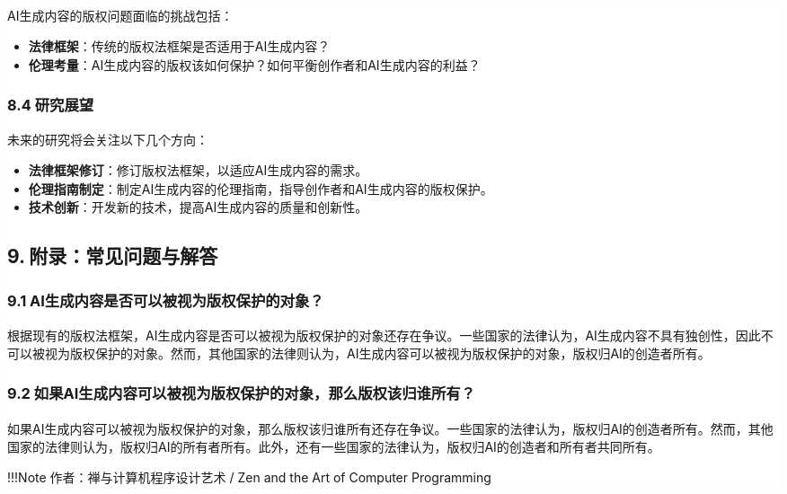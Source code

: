 AI生成内容的版权问题面临的挑战包括：

* **法律框架**：传统的版权法框架是否适用于AI生成内容？
* **伦理考量**：AI生成内容的版权该如何保护？如何平衡创作者和AI生成内容的利益？

### 8.4 研究展望

未来的研究将会关注以下几个方向：

* **法律框架修订**：修订版权法框架，以适应AI生成内容的需求。
* **伦理指南制定**：制定AI生成内容的伦理指南，指导创作者和AI生成内容的版权保护。
* **技术创新**：开发新的技术，提高AI生成内容的质量和创新性。

## 9. 附录：常见问题与解答

### 9.1 AI生成内容是否可以被视为版权保护的对象？

根据现有的版权法框架，AI生成内容是否可以被视为版权保护的对象还存在争议。一些国家的法律认为，AI生成内容不具有独创性，因此不可以被视为版权保护的对象。然而，其他国家的法律则认为，AI生成内容可以被视为版权保护的对象，版权归AI的创造者所有。

### 9.2 如果AI生成内容可以被视为版权保护的对象，那么版权该归谁所有？

如果AI生成内容可以被视为版权保护的对象，那么版权该归谁所有还存在争议。一些国家的法律认为，版权归AI的创造者所有。然而，其他国家的法律则认为，版权归AI的所有者所有。此外，还有一些国家的法律认为，版权归AI的创造者和所有者共同所有。

!!!Note
作者：禅与计算机程序设计艺术 / Zen and the Art of Computer Programming

